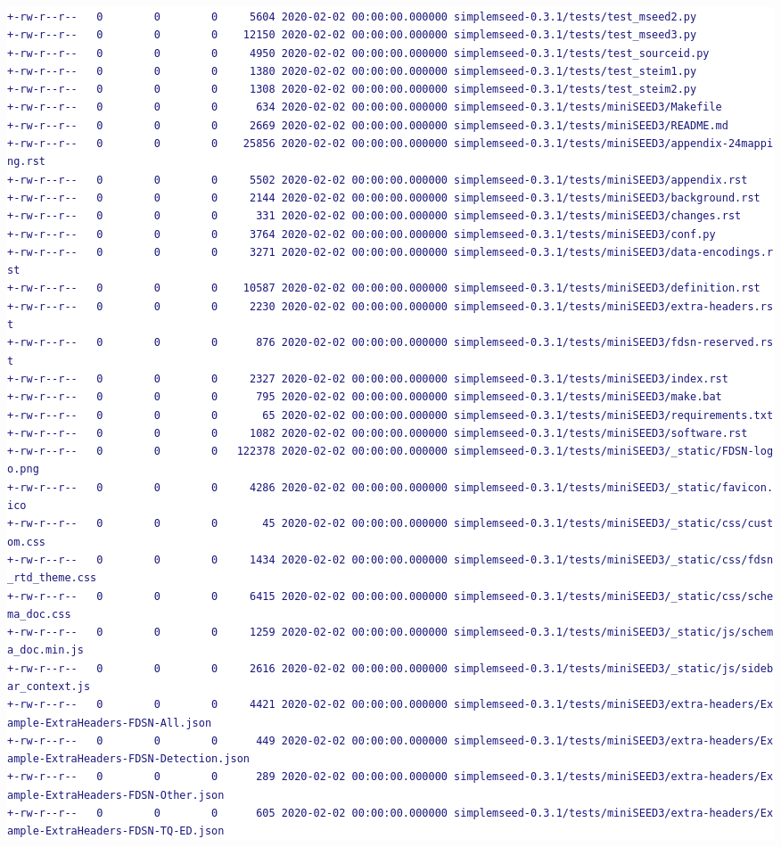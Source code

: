 ```diff
+-rw-r--r--   0        0        0     5604 2020-02-02 00:00:00.000000 simplemseed-0.3.1/tests/test_mseed2.py
+-rw-r--r--   0        0        0    12150 2020-02-02 00:00:00.000000 simplemseed-0.3.1/tests/test_mseed3.py
+-rw-r--r--   0        0        0     4950 2020-02-02 00:00:00.000000 simplemseed-0.3.1/tests/test_sourceid.py
+-rw-r--r--   0        0        0     1380 2020-02-02 00:00:00.000000 simplemseed-0.3.1/tests/test_steim1.py
+-rw-r--r--   0        0        0     1308 2020-02-02 00:00:00.000000 simplemseed-0.3.1/tests/test_steim2.py
+-rw-r--r--   0        0        0      634 2020-02-02 00:00:00.000000 simplemseed-0.3.1/tests/miniSEED3/Makefile
+-rw-r--r--   0        0        0     2669 2020-02-02 00:00:00.000000 simplemseed-0.3.1/tests/miniSEED3/README.md
+-rw-r--r--   0        0        0    25856 2020-02-02 00:00:00.000000 simplemseed-0.3.1/tests/miniSEED3/appendix-24mapping.rst
+-rw-r--r--   0        0        0     5502 2020-02-02 00:00:00.000000 simplemseed-0.3.1/tests/miniSEED3/appendix.rst
+-rw-r--r--   0        0        0     2144 2020-02-02 00:00:00.000000 simplemseed-0.3.1/tests/miniSEED3/background.rst
+-rw-r--r--   0        0        0      331 2020-02-02 00:00:00.000000 simplemseed-0.3.1/tests/miniSEED3/changes.rst
+-rw-r--r--   0        0        0     3764 2020-02-02 00:00:00.000000 simplemseed-0.3.1/tests/miniSEED3/conf.py
+-rw-r--r--   0        0        0     3271 2020-02-02 00:00:00.000000 simplemseed-0.3.1/tests/miniSEED3/data-encodings.rst
+-rw-r--r--   0        0        0    10587 2020-02-02 00:00:00.000000 simplemseed-0.3.1/tests/miniSEED3/definition.rst
+-rw-r--r--   0        0        0     2230 2020-02-02 00:00:00.000000 simplemseed-0.3.1/tests/miniSEED3/extra-headers.rst
+-rw-r--r--   0        0        0      876 2020-02-02 00:00:00.000000 simplemseed-0.3.1/tests/miniSEED3/fdsn-reserved.rst
+-rw-r--r--   0        0        0     2327 2020-02-02 00:00:00.000000 simplemseed-0.3.1/tests/miniSEED3/index.rst
+-rw-r--r--   0        0        0      795 2020-02-02 00:00:00.000000 simplemseed-0.3.1/tests/miniSEED3/make.bat
+-rw-r--r--   0        0        0       65 2020-02-02 00:00:00.000000 simplemseed-0.3.1/tests/miniSEED3/requirements.txt
+-rw-r--r--   0        0        0     1082 2020-02-02 00:00:00.000000 simplemseed-0.3.1/tests/miniSEED3/software.rst
+-rw-r--r--   0        0        0   122378 2020-02-02 00:00:00.000000 simplemseed-0.3.1/tests/miniSEED3/_static/FDSN-logo.png
+-rw-r--r--   0        0        0     4286 2020-02-02 00:00:00.000000 simplemseed-0.3.1/tests/miniSEED3/_static/favicon.ico
+-rw-r--r--   0        0        0       45 2020-02-02 00:00:00.000000 simplemseed-0.3.1/tests/miniSEED3/_static/css/custom.css
+-rw-r--r--   0        0        0     1434 2020-02-02 00:00:00.000000 simplemseed-0.3.1/tests/miniSEED3/_static/css/fdsn_rtd_theme.css
+-rw-r--r--   0        0        0     6415 2020-02-02 00:00:00.000000 simplemseed-0.3.1/tests/miniSEED3/_static/css/schema_doc.css
+-rw-r--r--   0        0        0     1259 2020-02-02 00:00:00.000000 simplemseed-0.3.1/tests/miniSEED3/_static/js/schema_doc.min.js
+-rw-r--r--   0        0        0     2616 2020-02-02 00:00:00.000000 simplemseed-0.3.1/tests/miniSEED3/_static/js/sidebar_context.js
+-rw-r--r--   0        0        0     4421 2020-02-02 00:00:00.000000 simplemseed-0.3.1/tests/miniSEED3/extra-headers/Example-ExtraHeaders-FDSN-All.json
+-rw-r--r--   0        0        0      449 2020-02-02 00:00:00.000000 simplemseed-0.3.1/tests/miniSEED3/extra-headers/Example-ExtraHeaders-FDSN-Detection.json
+-rw-r--r--   0        0        0      289 2020-02-02 00:00:00.000000 simplemseed-0.3.1/tests/miniSEED3/extra-headers/Example-ExtraHeaders-FDSN-Other.json
+-rw-r--r--   0        0        0      605 2020-02-02 00:00:00.000000 simplemseed-0.3.1/tests/miniSEED3/extra-headers/Example-ExtraHeaders-FDSN-TQ-ED.json
```